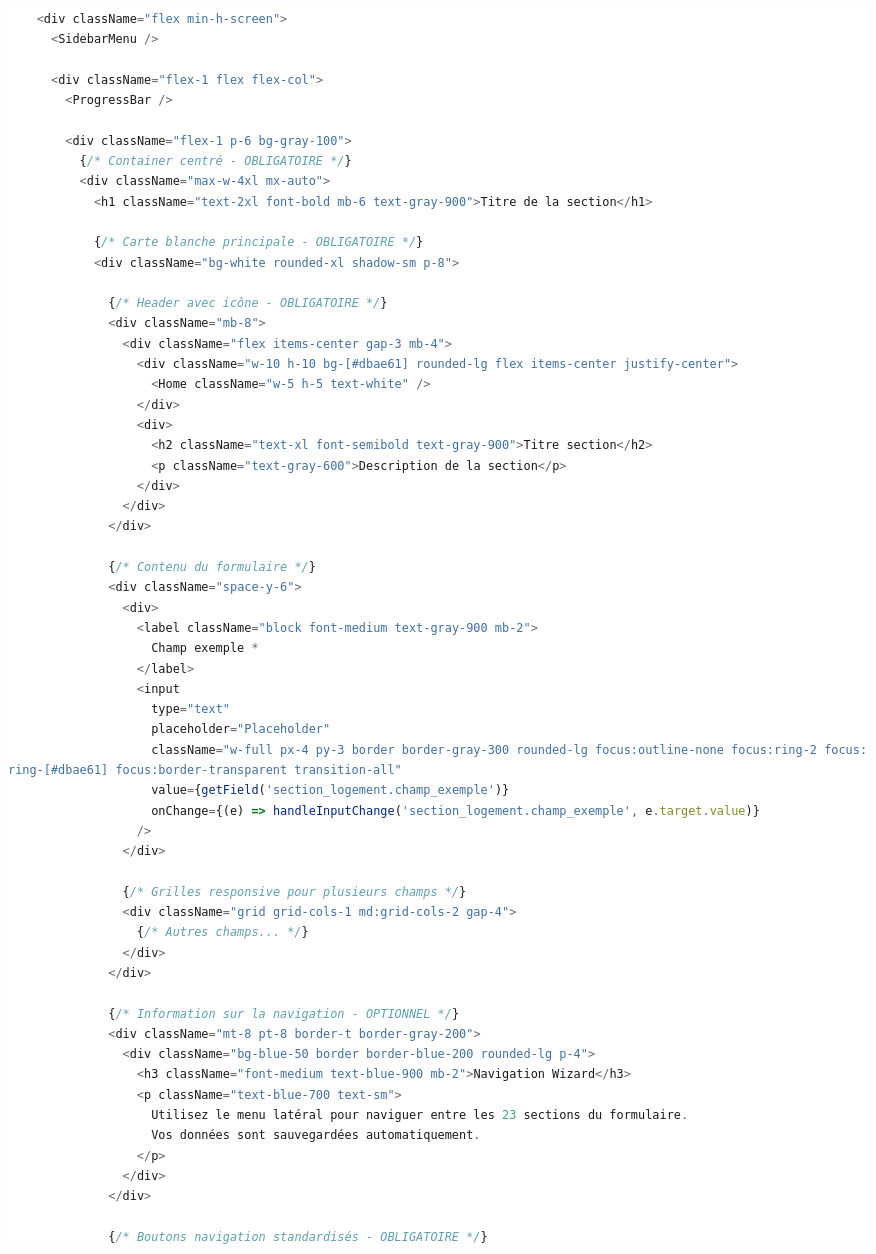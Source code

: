 ```javascript
    <div className="flex min-h-screen">
      <SidebarMenu />
      
      <div className="flex-1 flex flex-col">
        <ProgressBar />
        
        <div className="flex-1 p-6 bg-gray-100">
          {/* Container centré - OBLIGATOIRE */}
          <div className="max-w-4xl mx-auto">
            <h1 className="text-2xl font-bold mb-6 text-gray-900">Titre de la section</h1>
            
            {/* Carte blanche principale - OBLIGATOIRE */}
            <div className="bg-white rounded-xl shadow-sm p-8">
              
              {/* Header avec icône - OBLIGATOIRE */}
              <div className="mb-8">
                <div className="flex items-center gap-3 mb-4">
                  <div className="w-10 h-10 bg-[#dbae61] rounded-lg flex items-center justify-center">
                    <Home className="w-5 h-5 text-white" />
                  </div>
                  <div>
                    <h2 className="text-xl font-semibold text-gray-900">Titre section</h2>
                    <p className="text-gray-600">Description de la section</p>
                  </div>
                </div>
              </div>

              {/* Contenu du formulaire */}
              <div className="space-y-6">
                <div>
                  <label className="block font-medium text-gray-900 mb-2">
                    Champ exemple *
                  </label>
                  <input 
                    type="text" 
                    placeholder="Placeholder" 
                    className="w-full px-4 py-3 border border-gray-300 rounded-lg focus:outline-none focus:ring-2 focus:ring-[#dbae61] focus:border-transparent transition-all"
                    value={getField('section_logement.champ_exemple')}
                    onChange={(e) => handleInputChange('section_logement.champ_exemple', e.target.value)}
                  />
                </div>
                
                {/* Grilles responsive pour plusieurs champs */}
                <div className="grid grid-cols-1 md:grid-cols-2 gap-4">
                  {/* Autres champs... */}
                </div>
              </div>

              {/* Information sur la navigation - OPTIONNEL */}
              <div className="mt-8 pt-8 border-t border-gray-200">
                <div className="bg-blue-50 border border-blue-200 rounded-lg p-4">
                  <h3 className="font-medium text-blue-900 mb-2">Navigation Wizard</h3>
                  <p className="text-blue-700 text-sm">
                    Utilisez le menu latéral pour naviguer entre les 23 sections du formulaire. 
                    Vos données sont sauvegardées automatiquement.
                  </p>
                </div>
              </div>

              {/* Boutons navigation standardisés - OBLIGATOIRE */}
```